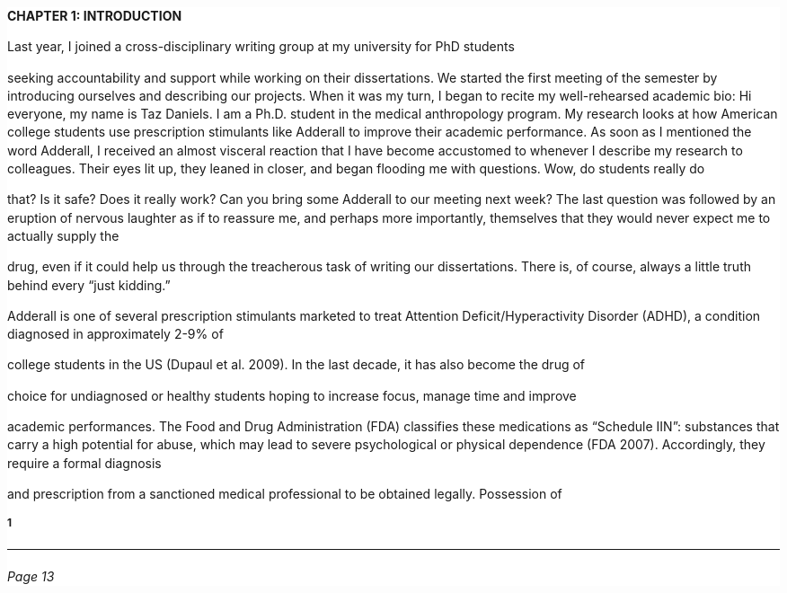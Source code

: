 **CHAPTER 1: INTRODUCTION**

Last year, I joined a cross-disciplinary writing group at my university for PhD students 

seeking accountability and support while working on their dissertations. We started the first meeting of the semester by introducing ourselves and describing our projects. When it was my turn, I began to recite my well-rehearsed academic bio: Hi everyone, my name is Taz Daniels. I am a Ph.D. student in the medical anthropology program. My research looks at how American college students use prescription stimulants like Adderall to improve their academic performance. As soon as I mentioned the word Adderall, I received an almost visceral reaction that I have become accustomed to whenever I describe my research to colleagues. Their eyes lit up, they leaned in closer, and began flooding me with questions. Wow, do students really do 

that? Is it safe? Does it really work? Can you bring some Adderall to our meeting next week? The last question was followed by an eruption of nervous laughter as if to reassure me, and perhaps more importantly, themselves that they would never expect me to actually supply the 

drug, even if it could help us through the treacherous task of writing our dissertations. There is, of course, always a little truth behind every “just kidding.”

Adderall is one of several prescription stimulants marketed to treat Attention Deficit/Hyperactivity Disorder (ADHD), a condition diagnosed in approximately 2-9% of 

college students in the US (Dupaul et al. 2009). In the last decade, it has also become the drug of 

choice for undiagnosed or healthy students hoping to increase focus, manage time and improve 

academic performances. The Food and Drug Administration (FDA) classifies these medications as “Schedule IIN”: substances that carry a high potential for abuse, which may lead to severe psychological or physical dependence (FDA 2007). Accordingly, they require a formal diagnosis 

and prescription from a sanctioned medical professional to be obtained legally. Possession of

**<sup>1</sup>**


---

###### Page 13
